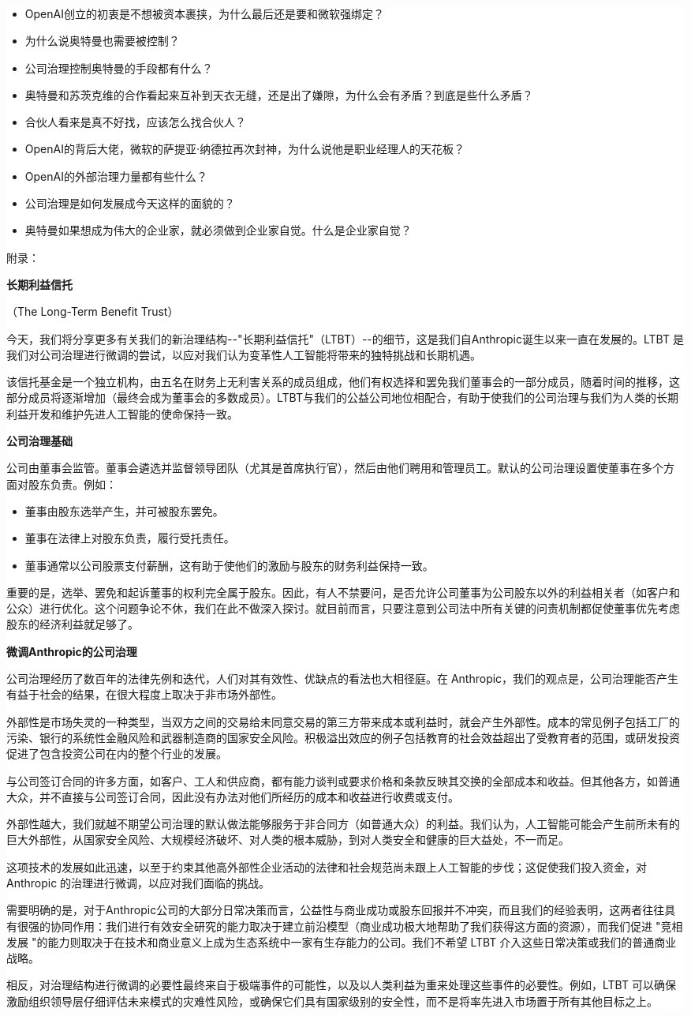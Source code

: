 - OpenAI创立的初衷是不想被资本裹挟，为什么最后还是要和微软强绑定？

- 为什么说奥特曼也需要被控制？

- 公司治理控制奥特曼的手段都有什么？

- 奥特曼和苏茨克维的合作看起来互补到天衣无缝，还是出了嫌隙，为什么会有矛盾？到底是些什么矛盾？

- 合伙人看来是真不好找，应该怎么找合伙人？

- OpenAI的背后大佬，微软的萨提亚·纳德拉再次封神，为什么说他是职业经理人的天花板？

- OpenAI的外部治理力量都有些什么？

- 公司治理是如何发展成今天这样的面貌的？

- 奥特曼如果想成为伟大的企业家，就必须做到企业家自觉。什么是企业家自觉？

附录：

 **长期利益信托**

（The Long-Term Benefit Trust）

今天，我们将分享更多有关我们的新治理结构--"长期利益信托"（LTBT）--的细节，这是我们自Anthropic诞生以来一直在发展的。LTBT 是我们对公司治理进行微调的尝试，以应对我们认为变革性人工智能将带来的独特挑战和长期机遇。

该信托基金是一个独立机构，由五名在财务上无利害关系的成员组成，他们有权选择和罢免我们董事会的一部分成员，随着时间的推移，这部分成员将逐渐增加（最终会成为董事会的多数成员）。LTBT与我们的公益公司地位相配合，有助于使我们的公司治理与我们为人类的长期利益开发和维护先进人工智能的使命保持一致。

 **公司治理基础**

公司由董事会监管。董事会遴选并监督领导团队（尤其是首席执行官），然后由他们聘用和管理员工。默认的公司治理设置使董事在多个方面对股东负责。例如：

- 董事由股东选举产生，并可被股东罢免。

- 董事在法律上对股东负责，履行受托责任。

- 董事通常以公司股票支付薪酬，这有助于使他们的激励与股东的财务利益保持一致。

重要的是，选举、罢免和起诉董事的权利完全属于股东。因此，有人不禁要问，是否允许公司董事为公司股东以外的利益相关者（如客户和公众）进行优化。这个问题争论不休，我们在此不做深入探讨。就目前而言，只要注意到公司法中所有关键的问责机制都促使董事优先考虑股东的经济利益就足够了。

 **微调Anthropic的公司治理**

公司治理经历了数百年的法律先例和迭代，人们对其有效性、优缺点的看法也大相径庭。在 Anthropic，我们的观点是，公司治理能否产生有益于社会的结果，在很大程度上取决于非市场外部性。

外部性是市场失灵的一种类型，当双方之间的交易给未同意交易的第三方带来成本或利益时，就会产生外部性。成本的常见例子包括工厂的污染、银行的系统性金融风险和武器制造商的国家安全风险。积极溢出效应的例子包括教育的社会效益超出了受教育者的范围，或研发投资促进了包含投资公司在内的整个行业的发展。

与公司签订合同的许多方面，如客户、工人和供应商，都有能力谈判或要求价格和条款反映其交换的全部成本和收益。但其他各方，如普通大众，并不直接与公司签订合同，因此没有办法对他们所经历的成本和收益进行收费或支付。

外部性越大，我们就越不期望公司治理的默认做法能够服务于非合同方（如普通大众）的利益。我们认为，人工智能可能会产生前所未有的巨大外部性，从国家安全风险、大规模经济破坏、对人类的根本威胁，到对人类安全和健康的巨大益处，不一而足。

这项技术的发展如此迅速，以至于约束其他高外部性企业活动的法律和社会规范尚未跟上人工智能的步伐；这促使我们投入资金，对 Anthropic 的治理进行微调，以应对我们面临的挑战。

需要明确的是，对于Anthropic公司的大部分日常决策而言，公益性与商业成功或股东回报并不冲突，而且我们的经验表明，这两者往往具有很强的协同作用：我们进行有效安全研究的能力取决于建立前沿模型（商业成功极大地帮助了我们获得这方面的资源），而我们促进 "竞相发展 "的能力则取决于在技术和商业意义上成为生态系统中一家有生存能力的公司。我们不希望 LTBT 介入这些日常决策或我们的普通商业战略。

相反，对治理结构进行微调的必要性最终来自于极端事件的可能性，以及以人类利益为重来处理这些事件的必要性。例如，LTBT 可以确保激励组织领导层仔细评估未来模式的灾难性风险，或确保它们具有国家级别的安全性，而不是将率先进入市场置于所有其他目标之上。
